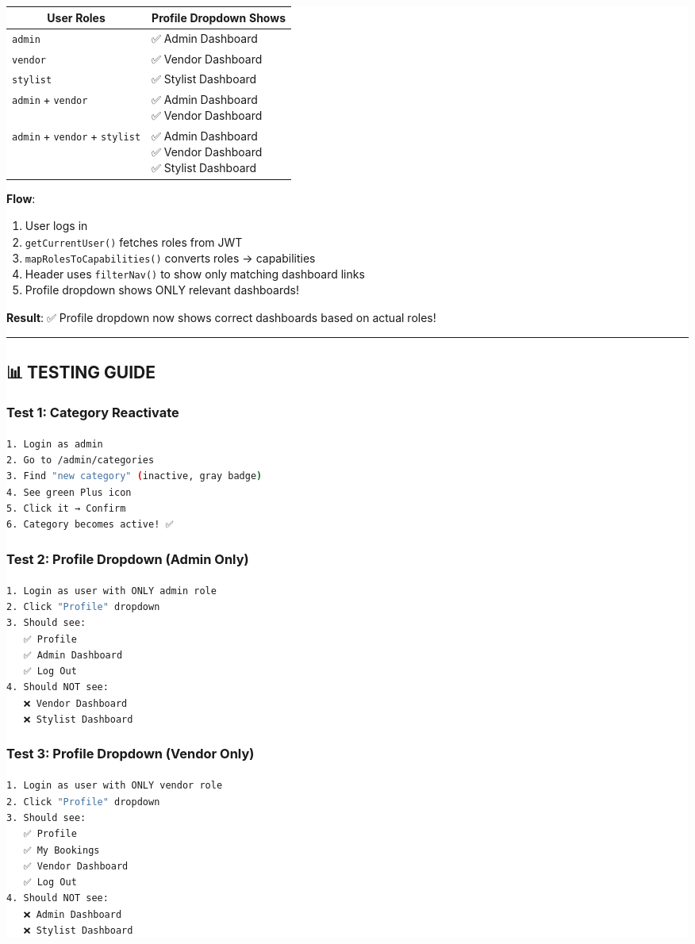 | User Roles | Profile Dropdown Shows |
|------------|----------------------|
| `admin` | ✅ Admin Dashboard |
| `vendor` | ✅ Vendor Dashboard |
| `stylist` | ✅ Stylist Dashboard |
| `admin` + `vendor` | ✅ Admin Dashboard<br>✅ Vendor Dashboard |
| `admin` + `vendor` + `stylist` | ✅ Admin Dashboard<br>✅ Vendor Dashboard<br>✅ Stylist Dashboard |

**Flow**:
1. User logs in
2. `getCurrentUser()` fetches roles from JWT
3. `mapRolesToCapabilities()` converts roles → capabilities
4. Header uses `filterNav()` to show only matching dashboard links
5. Profile dropdown shows ONLY relevant dashboards!

**Result**: ✅ Profile dropdown now shows correct dashboards based on actual roles!

---

## 📊 TESTING GUIDE

### **Test 1: Category Reactivate**
```bash
1. Login as admin
2. Go to /admin/categories
3. Find "new category" (inactive, gray badge)
4. See green Plus icon
5. Click it → Confirm
6. Category becomes active! ✅
```

### **Test 2: Profile Dropdown (Admin Only)**
```bash
1. Login as user with ONLY admin role
2. Click "Profile" dropdown
3. Should see:
   ✅ Profile
   ✅ Admin Dashboard
   ✅ Log Out
4. Should NOT see:
   ❌ Vendor Dashboard
   ❌ Stylist Dashboard
```

### **Test 3: Profile Dropdown (Vendor Only)**
```bash
1. Login as user with ONLY vendor role
2. Click "Profile" dropdown
3. Should see:
   ✅ Profile
   ✅ My Bookings
   ✅ Vendor Dashboard
   ✅ Log Out
4. Should NOT see:
   ❌ Admin Dashboard
   ❌ Stylist Dashboard
```
